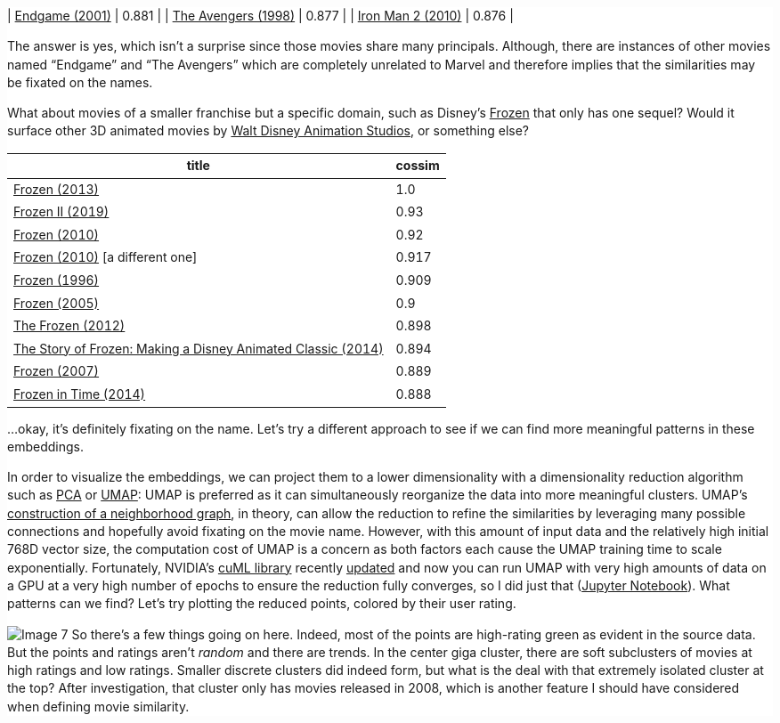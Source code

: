 | [Endgame (2001)](https://www.imdb.com/title/tt0292502/) | 0.881 |
| [The Avengers (1998)](https://www.imdb.com/title/tt0118661/) | 0.877 |
| [Iron Man 2 (2010)](https://www.imdb.com/title/tt1228705/) | 0.876 |

The answer is yes, which isn’t a surprise since those movies share many principals. Although, there are instances of other movies named “Endgame” and “The Avengers” which are completely unrelated to Marvel and therefore implies that the similarities may be fixated on the names.

What about movies of a smaller franchise but a specific domain, such as Disney’s [Frozen](https://www.imdb.com/title/tt2294629/) that only has one sequel? Would it surface other 3D animated movies by [Walt Disney Animation Studios](https://en.wikipedia.org/wiki/Walt_Disney_Animation_Studios), or something else?

| title | cossim |
| --- | --- |
| [Frozen (2013)](https://www.imdb.com/title/tt2294629/) | 1.0 |
| [Frozen II (2019)](https://www.imdb.com/title/tt4520988/) | 0.93 |
| [Frozen (2010)](https://www.imdb.com/title/tt1323045/) | 0.92 |
| [Frozen (2010)](https://www.imdb.com/title/tt1611845/) [a different one] | 0.917 |
| [Frozen (1996)](https://www.imdb.com/title/tt0125279/) | 0.909 |
| [Frozen (2005)](https://www.imdb.com/title/tt0376606/) | 0.9 |
| [The Frozen (2012)](https://www.imdb.com/title/tt2363439/) | 0.898 |
| [The Story of Frozen: Making a Disney Animated Classic (2014)](https://www.imdb.com/title/tt4007494/) | 0.894 |
| [Frozen (2007)](https://www.imdb.com/title/tt1071798/) | 0.889 |
| [Frozen in Time (2014)](https://www.imdb.com/title/tt4150316/) | 0.888 |

…okay, it’s definitely fixating on the name. Let’s try a different approach to see if we can find more meaningful patterns in these embeddings.

In order to visualize the embeddings, we can project them to a lower dimensionality with a dimensionality reduction algorithm such as [PCA](https://en.wikipedia.org/wiki/Principal_component_analysis) or [UMAP](https://umap-learn.readthedocs.io/en/latest/): UMAP is preferred as it can simultaneously reorganize the data into more meaningful clusters. UMAP’s [construction of a neighborhood graph](https://umap-learn.readthedocs.io/en/latest/how_umap_works.html), in theory, can allow the reduction to refine the similarities by leveraging many possible connections and hopefully avoid fixating on the movie name. However, with this amount of input data and the relatively high initial 768D vector size, the computation cost of UMAP is a concern as both factors each cause the UMAP training time to scale exponentially. Fortunately, NVIDIA’s [cuML library](https://github.com/rapidsai/cuml) recently [updated](https://github.com/rapidsai/cuml/releases/tag/v25.04.00) and now you can run UMAP with very high amounts of data on a GPU at a very high number of epochs to ensure the reduction fully converges, so I did just that ([Jupyter Notebook](https://github.com/minimaxir/imdb-embeddings/blob/main/imdb_embeddings_umap_to_2D.ipynb)). What patterns can we find? Let’s try plotting the reduced points, colored by their user rating.

![Image 7](https://minimaxir.com/2025/06/movie-embeddings/imdb_umap_rating.webp)
So there’s a few things going on here. Indeed, most of the points are high-rating green as evident in the source data. But the points and ratings aren’t _random_ and there are trends. In the center giga cluster, there are soft subclusters of movies at high ratings and low ratings. Smaller discrete clusters did indeed form, but what is the deal with that extremely isolated cluster at the top? After investigation, that cluster only has movies released in 2008, which is another feature I should have considered when defining movie similarity.
